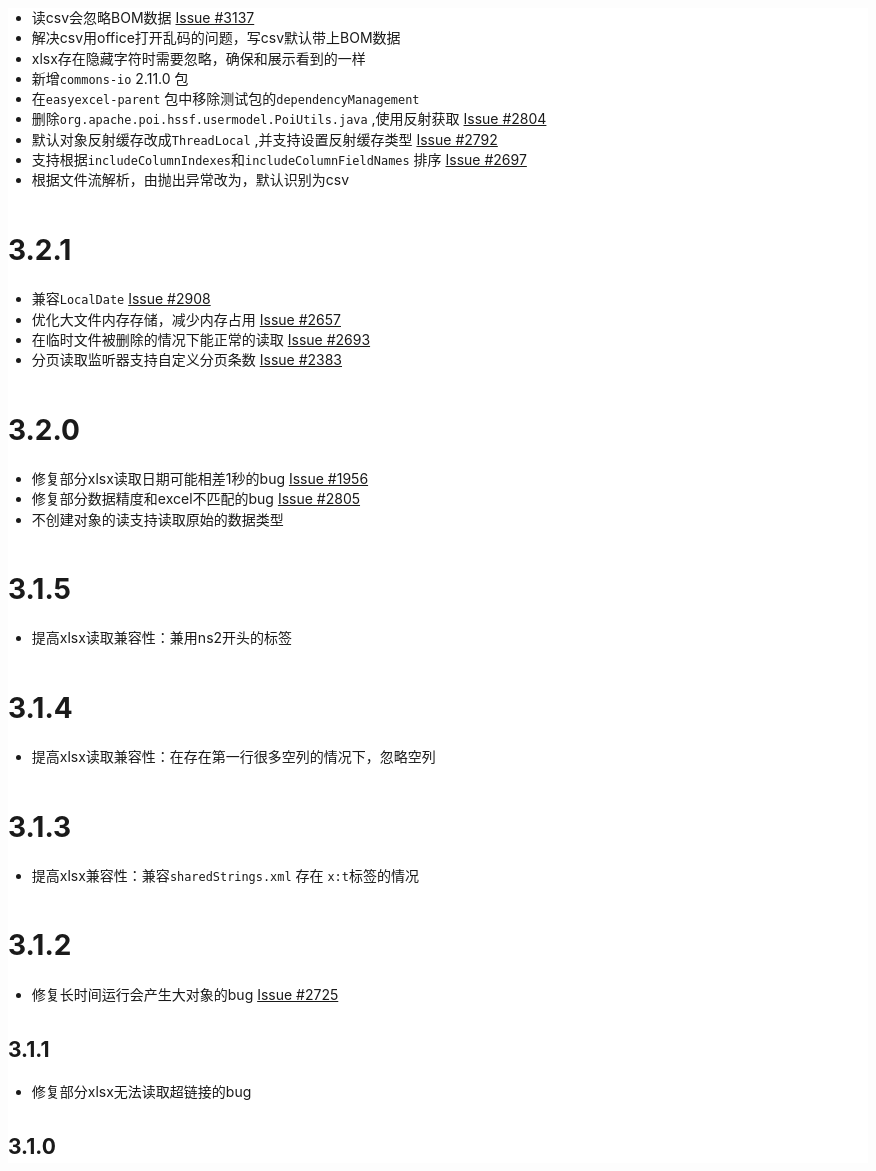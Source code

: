 * 读csv会忽略BOM数据 [Issue #3137](https://github.com/alibaba/easyexcel/issues/3137)
* 解决csv用office打开乱码的问题，写csv默认带上BOM数据
* xlsx存在隐藏字符时需要忽略，确保和展示看到的一样
* 新增`commons-io` 2.11.0 包
* 在`easyexcel-parent` 包中移除测试包的`dependencyManagement`
* 删除`org.apache.poi.hssf.usermodel.PoiUtils.java`
  ,使用反射获取 [Issue #2804](https://github.com/alibaba/easyexcel/issues/2804)
* 默认对象反射缓存改成`ThreadLocal`
  ,并支持设置反射缓存类型 [Issue #2792](https://github.com/alibaba/easyexcel/issues/2792)
* 支持根据`includeColumnIndexes`和`includeColumnFieldNames`
  排序 [Issue #2697](https://github.com/alibaba/easyexcel/issues/2697)
* 根据文件流解析，由抛出异常改为，默认识别为csv

# 3.2.1

* 兼容`LocalDate` [Issue #2908](https://github.com/alibaba/easyexcel/issues/2908)
* 优化大文件内存存储，减少内存占用 [Issue #2657](https://github.com/alibaba/easyexcel/issues/2657)
* 在临时文件被删除的情况下能正常的读取 [Issue #2693](https://github.com/alibaba/easyexcel/issues/2693)
* 分页读取监听器支持自定义分页条数 [Issue #2383](https://github.com/alibaba/easyexcel/issues/2383)

# 3.2.0

* 修复部分xlsx读取日期可能相差1秒的bug [Issue #1956](https://github.com/alibaba/easyexcel/issues/1956)
* 修复部分数据精度和excel不匹配的bug [Issue #2805](https://github.com/alibaba/easyexcel/issues/2805)
* 不创建对象的读支持读取原始的数据类型

# 3.1.5

* 提高xlsx读取兼容性：兼用ns2开头的标签

# 3.1.4

* 提高xlsx读取兼容性：在存在第一行很多空列的情况下，忽略空列

# 3.1.3

* 提高xlsx兼容性：兼容`sharedStrings.xml` 存在 `x:t`标签的情况

# 3.1.2

* 修复长时间运行会产生大对象的bug [Issue #2725](https://github.com/alibaba/easyexcel/issues/2725)

## 3.1.1

* 修复部分xlsx无法读取超链接的bug

## 3.1.0
